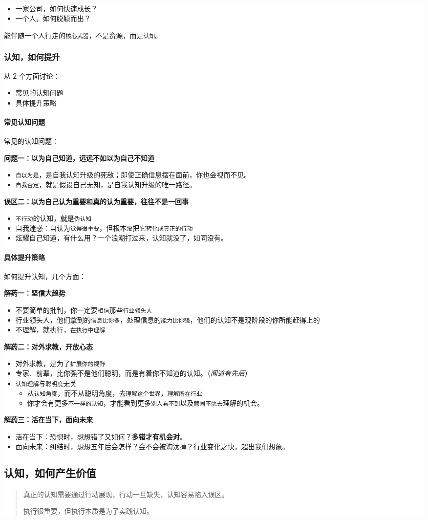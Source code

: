 * 一家公司，如何快速成长？
* 一个人，如何脱颖而出？

能伴随一个人行走的`核心武器`，不是资源，而是`认知`。


### 认知，如何提升

从 2 个方面讨论：

* 常见的认知问题
* 具体提升策略

#### 常见认知问题

常见的认知问题：

**问题一：以为自己知道，远远不如以为自己不知道**

* `自以为是`，是自我认知升级的死敌；即使正确信息摆在面前，你也会视而不见。
* `自我否定`，就是假设自己无知，是自我认知升级的唯一路径。

**误区二：以为自己认为重要和真的认为重要，往往不是一回事**

* `不行动`的认知，就是`伪认知`
* 自我迷惑：自认为`觉得很重要`，但根本`没`把它`转化成真正的行动`
* 炫耀自己知道，有什么用？一个浪潮打过来，认知就没了，如同没有。



#### 具体提升策略

如何提升认知，几个方面：

**解药一：坚信大趋势**

* 不要简单的批判，你一定要`相信`那些`行业领头人`
* 行业领头人，他们拿到的`信息比你多`，处理信息的`能力比你强`，他们的认知不是现阶段的你所能赶得上的
* 不理解，就执行，`在执行中理解`

**解药二：对外求教，开放心态**

* 对外求教，是为了`扩展你的视野`
* 专家、前辈，比你强不是他们聪明，而是有着你不知道的认知。（*闻道有先后*）
* `认知理解`与`聪明度`无关
	* 从`认知角度`，而不从聪明角度，去`理解这个世界`，`理解所在行业`
	* 你才会有更多`不一样的认知`，才能看到更多`别人看不到`以及`顽固不愿去`理解的机会。

**解药三：活在当下，面向未来**

* 活在当下：恐惧时，想想错了又如何？**多错才有机会对**。
* 面向未来：纠结时，想想五年后会怎样？会不会被淘汰掉？行业变化之快，超出我们想象。


## 认知，如何产生价值

> 真正的认知需要通过行动展现，行动一旦缺失，认知容易陷入误区。
> 
> 执行很重要，但执行本质是为了实践认知。
